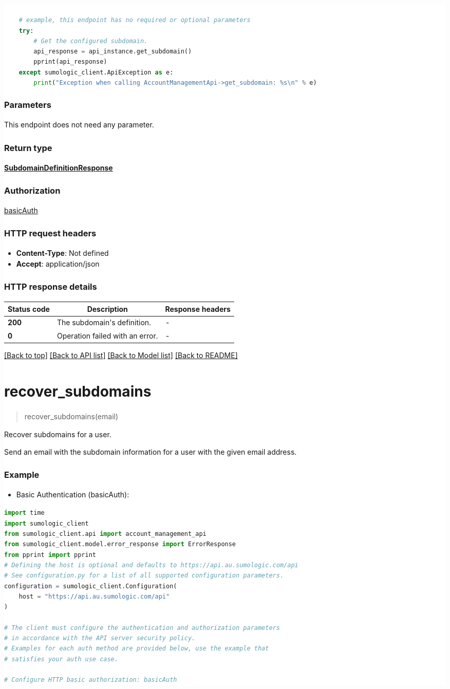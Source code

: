 ```python

    # example, this endpoint has no required or optional parameters
    try:
        # Get the configured subdomain.
        api_response = api_instance.get_subdomain()
        pprint(api_response)
    except sumologic_client.ApiException as e:
        print("Exception when calling AccountManagementApi->get_subdomain: %s\n" % e)
```


### Parameters
This endpoint does not need any parameter.

### Return type

[**SubdomainDefinitionResponse**](SubdomainDefinitionResponse.md)

### Authorization

[basicAuth](../README.md#basicAuth)

### HTTP request headers

 - **Content-Type**: Not defined
 - **Accept**: application/json


### HTTP response details
| Status code | Description | Response headers |
|-------------|-------------|------------------|
**200** | The subdomain&#39;s definition. |  -  |
**0** | Operation failed with an error. |  -  |

[[Back to top]](#) [[Back to API list]](../README.md#documentation-for-api-endpoints) [[Back to Model list]](../README.md#documentation-for-models) [[Back to README]](../README.md)

# **recover_subdomains**
> recover_subdomains(email)

Recover subdomains for a user.

Send an email with the subdomain information for a user with the given email address.

### Example

* Basic Authentication (basicAuth):
```python
import time
import sumologic_client
from sumologic_client.api import account_management_api
from sumologic_client.model.error_response import ErrorResponse
from pprint import pprint
# Defining the host is optional and defaults to https://api.au.sumologic.com/api
# See configuration.py for a list of all supported configuration parameters.
configuration = sumologic_client.Configuration(
    host = "https://api.au.sumologic.com/api"
)

# The client must configure the authentication and authorization parameters
# in accordance with the API server security policy.
# Examples for each auth method are provided below, use the example that
# satisfies your auth use case.

# Configure HTTP basic authorization: basicAuth
```